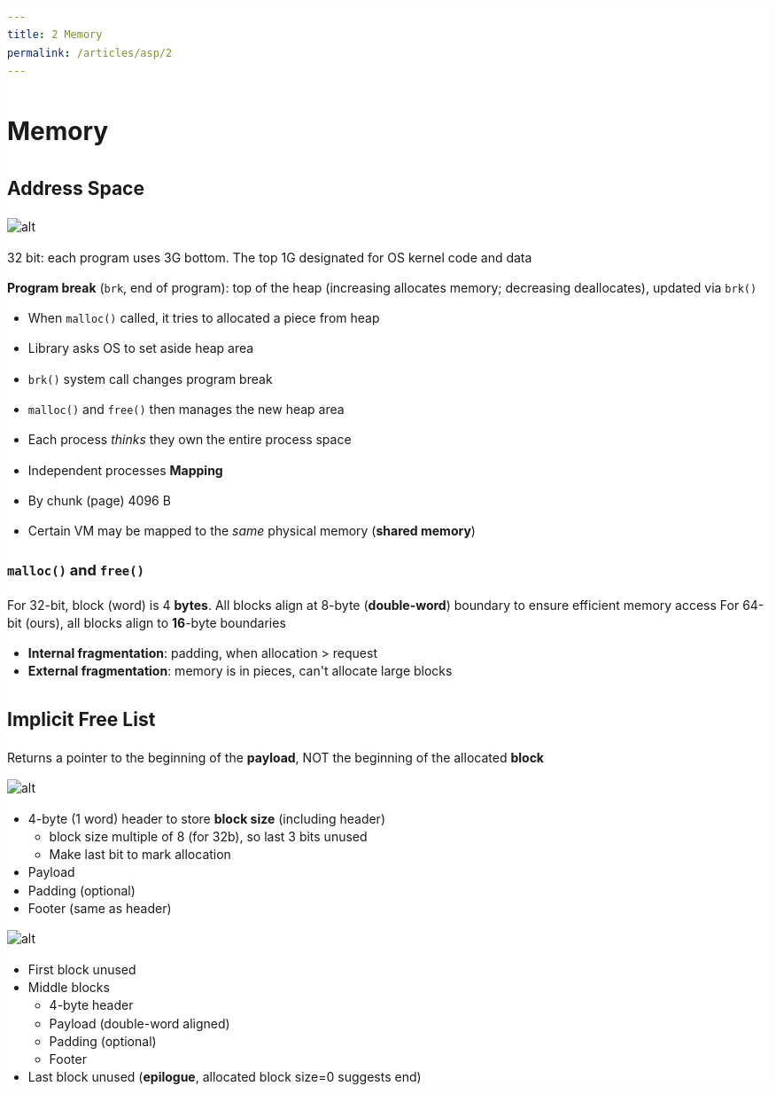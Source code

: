```yaml
---
title: 2 Memory
permalink: /articles/asp/2
---
```


# Memory
## Address Space
![alt](/articles/s25/asp/images/addr-space.png)

32 bit: each program uses 3G bottom. The top 1G designated for OS kernel code and data

**Program break** (`brk`, end of program): top of the heap (increasing allocates memory; decreasing deallocates), updated via `brk()`
- When `malloc()` called, it tries to allocated a piece from heap
- Library asks OS to set aside heap area
- `brk()` system call changes program break
- `malloc()` and `free()` then manages the new heap area

- Each process *thinks* they own the entire process space
- Independent processes
**Mapping** 
- By chunk (page) 4096 B
- Certain VM may be mapped to the *same* physical memory (**shared memory**)

### `malloc()` and `free()`
For 32-bit, block (word) is 4 **bytes**. All blocks align at 8-byte (**double-word**) boundary to ensure efficient memory access
For 64-bit (ours), all blocks align to **16**-byte boundaries
- **Internal fragmentation**: padding, when allocation > request
- **External fragmentation**: memory is in pieces, can't allocate large blocks  

## Implicit Free List
Returns a pointer to the beginning of the **payload**, NOT the beginning of the allocated **block**

![alt](/articles/s25/asp/images/implicit-block.png)

- 4-byte (1 word) header to store **block size** (including header)
	- block size multiple of 8 (for 32b), so last 3 bits unused
	- Make last bit to mark allocation
- Payload
- Padding (optional)  
- Footer (same as header)

![alt](/articles/s25/asp/images/implicit-heap.png)

- First block unused
- Middle blocks
	- 4-byte header
	- Payload (double-word aligned)
	- Padding (optional)
	- Footer
- Last block unused (**epilogue**, allocated block size=0 suggests end)
